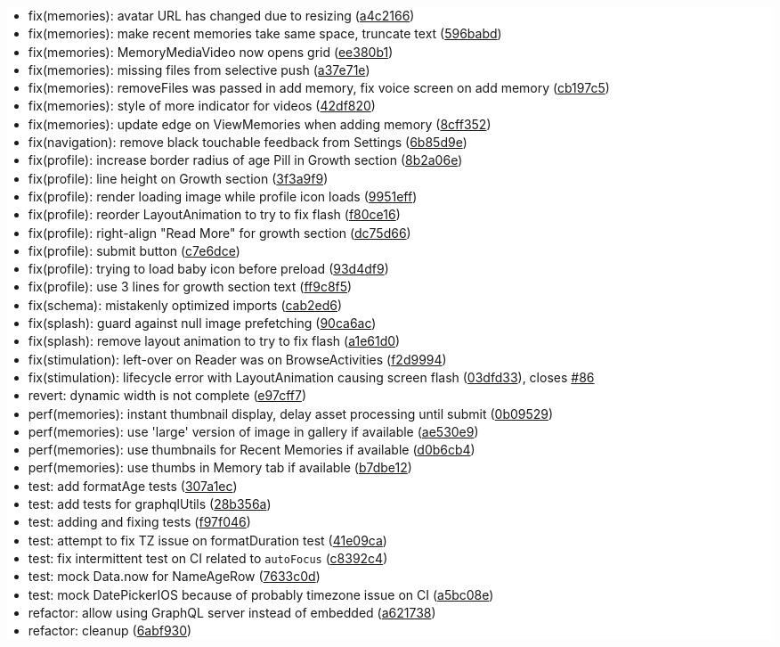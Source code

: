 * fix(memories): avatar URL has changed due to resizing ([a4c2166](https://gitlab.com/nubabi/mobile/commit/a4c2166))
* fix(memories): make recent memories take same space, truncate text ([596babd](https://gitlab.com/nubabi/mobile/commit/596babd))
* fix(memories): MemoryMediaVideo now opens grid ([ee380b1](https://gitlab.com/nubabi/mobile/commit/ee380b1))
* fix(memories): missing files from selective push ([a37e71e](https://gitlab.com/nubabi/mobile/commit/a37e71e))
* fix(memories): removeFiles was passed in add memory, fix voice screen on add memory ([cb197c5](https://gitlab.com/nubabi/mobile/commit/cb197c5))
* fix(memories): style of more indicator for videos ([42df820](https://gitlab.com/nubabi/mobile/commit/42df820))
* fix(memories): update edge on ViewMemories when adding memory ([8cff352](https://gitlab.com/nubabi/mobile/commit/8cff352))
* fix(navigation): remove black touchable feedback from Settings ([6b85d9e](https://gitlab.com/nubabi/mobile/commit/6b85d9e))
* fix(profile): increase border radius of age Pill in Growth section ([8b2a06e](https://gitlab.com/nubabi/mobile/commit/8b2a06e))
* fix(profile): line height on Growth section ([3f3a9f9](https://gitlab.com/nubabi/mobile/commit/3f3a9f9))
* fix(profile): render loading image while profile icon loads ([9951eff](https://gitlab.com/nubabi/mobile/commit/9951eff))
* fix(profile): reorder LayoutAnimation to try to fix flash ([f80ce16](https://gitlab.com/nubabi/mobile/commit/f80ce16))
* fix(profile): right-align "Read More" for growth section ([dc75d66](https://gitlab.com/nubabi/mobile/commit/dc75d66))
* fix(profile): submit button ([c7e6dce](https://gitlab.com/nubabi/mobile/commit/c7e6dce))
* fix(profile): trying to load baby icon before preload ([93d4df9](https://gitlab.com/nubabi/mobile/commit/93d4df9))
* fix(profile): use 3 lines for growth section text ([ff9c8f5](https://gitlab.com/nubabi/mobile/commit/ff9c8f5))
* fix(schema): mistakenly optimized imports ([cab2ed6](https://gitlab.com/nubabi/mobile/commit/cab2ed6))
* fix(splash): guard against null image prefetching ([90ca6ac](https://gitlab.com/nubabi/mobile/commit/90ca6ac))
* fix(splash): remove layout animation to try to fix flash ([a1e61d0](https://gitlab.com/nubabi/mobile/commit/a1e61d0))
* fix(stimulation): left-over on Reader was on BrowseActivities ([f2d9994](https://gitlab.com/nubabi/mobile/commit/f2d9994))
* fix(stimulation): lifecycle error with LayoutAnimation causing screen flash ([03dfd33](https://gitlab.com/nubabi/mobile/commit/03dfd33)), closes [#86](https://gitlab.com/nubabi/mobile/issues/86)
* revert: dynamic width is not complete ([e97cff7](https://gitlab.com/nubabi/mobile/commit/e97cff7))
* perf(memories): instant thumbnail display, delay asset processing until submit ([0b09529](https://gitlab.com/nubabi/mobile/commit/0b09529))
* perf(memories): use 'large' version of image in gallery if available ([ae530e9](https://gitlab.com/nubabi/mobile/commit/ae530e9))
* perf(memories): use thumbnails for Recent Memories if available ([d0b6cb4](https://gitlab.com/nubabi/mobile/commit/d0b6cb4))
* perf(memories): use thumbs in Memory tab if available ([b7dbe12](https://gitlab.com/nubabi/mobile/commit/b7dbe12))
* test: add formatAge tests ([307a1ec](https://gitlab.com/nubabi/mobile/commit/307a1ec))
* test: add tests for graphqlUtils ([28b356a](https://gitlab.com/nubabi/mobile/commit/28b356a))
* test: adding and fixing tests ([f97f046](https://gitlab.com/nubabi/mobile/commit/f97f046))
* test: attempt to fix TZ issue on formatDuration test ([41e09ca](https://gitlab.com/nubabi/mobile/commit/41e09ca))
* test: fix intermittent test on CI related to `autoFocus` ([c8392c4](https://gitlab.com/nubabi/mobile/commit/c8392c4))
* test: mock Data.now for NameAgeRow ([7633c0d](https://gitlab.com/nubabi/mobile/commit/7633c0d))
* test: mock DatePickerIOS because of probably timezone issue on CI ([a5bc08e](https://gitlab.com/nubabi/mobile/commit/a5bc08e))
* refactor: allow using GraphQL server instead of embedded ([a621738](https://gitlab.com/nubabi/mobile/commit/a621738))
* refactor: cleanup ([6abf930](https://gitlab.com/nubabi/mobile/commit/6abf930))